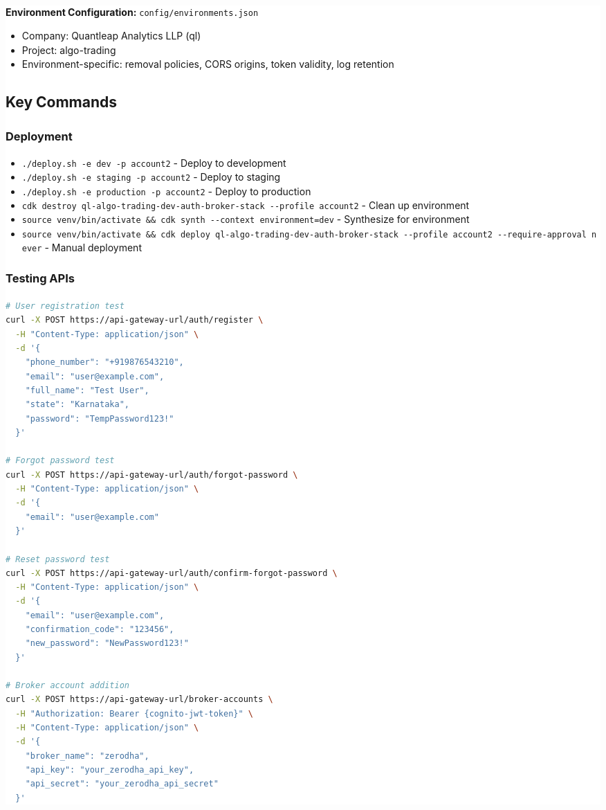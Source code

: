 **Environment Configuration:** `config/environments.json`
- Company: Quantleap Analytics LLP (ql)
- Project: algo-trading
- Environment-specific: removal policies, CORS origins, token validity, log retention

## Key Commands

### Deployment
- `./deploy.sh -e dev -p account2` - Deploy to development
- `./deploy.sh -e staging -p account2` - Deploy to staging  
- `./deploy.sh -e production -p account2` - Deploy to production
- `cdk destroy ql-algo-trading-dev-auth-broker-stack --profile account2` - Clean up environment
- `source venv/bin/activate && cdk synth --context environment=dev` - Synthesize for environment
- `source venv/bin/activate && cdk deploy ql-algo-trading-dev-auth-broker-stack --profile account2 --require-approval never` - Manual deployment

### Testing APIs
```bash
# User registration test
curl -X POST https://api-gateway-url/auth/register \
  -H "Content-Type: application/json" \
  -d '{
    "phone_number": "+919876543210",
    "email": "user@example.com", 
    "full_name": "Test User",
    "state": "Karnataka",
    "password": "TempPassword123!"
  }'

# Forgot password test
curl -X POST https://api-gateway-url/auth/forgot-password \
  -H "Content-Type: application/json" \
  -d '{
    "email": "user@example.com"
  }'

# Reset password test
curl -X POST https://api-gateway-url/auth/confirm-forgot-password \
  -H "Content-Type: application/json" \
  -d '{
    "email": "user@example.com",
    "confirmation_code": "123456",
    "new_password": "NewPassword123!"
  }'

# Broker account addition
curl -X POST https://api-gateway-url/broker-accounts \
  -H "Authorization: Bearer {cognito-jwt-token}" \
  -H "Content-Type: application/json" \
  -d '{
    "broker_name": "zerodha",
    "api_key": "your_zerodha_api_key",
    "api_secret": "your_zerodha_api_secret"
  }'
```
